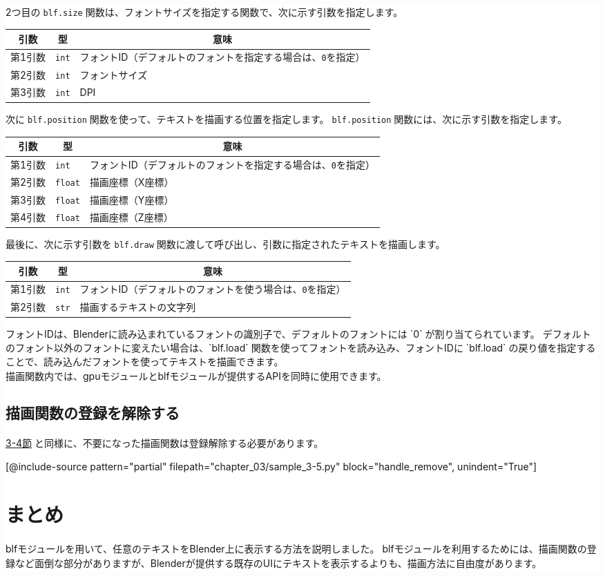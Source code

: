 
2つ目の `blf.size` 関数は、フォントサイズを指定する関数で、次に示す引数を指定します。

|引数|型|意味|
|---|---|---|
|第1引数|`int`|フォントID（デフォルトのフォントを指定する場合は、`0`を指定）|
|第2引数|`int`|フォントサイズ|
|第3引数|`int`|DPI|

次に `blf.position` 関数を使って、テキストを描画する位置を指定します。
`blf.position` 関数には、次に示す引数を指定します。

|引数|型|意味|
|---|---|---|
|第1引数|`int`|フォントID（デフォルトのフォントを指定する場合は、`0`を指定）|
|第2引数|`float`|描画座標（X座標）|
|第3引数|`float`|描画座標（Y座標）|
|第4引数|`float`|描画座標（Z座標）|

最後に、次に示す引数を `blf.draw` 関数に渡して呼び出し、引数に指定されたテキストを描画します。

|引数|型|意味|
|---|---|---|
|第1引数|`int`|フォントID（デフォルトのフォントを使う場合は、`0`を指定）|
|第2引数|`str`|描画するテキストの文字列|


<div class="column">
フォントIDは、Blenderに読み込まれているフォントの識別子で、デフォルトのフォントには `0` が割り当てられています。
デフォルトのフォント以外のフォントに変えたい場合は、`blf.load` 関数を使ってフォントを読み込み、フォントIDに `blf.load` の戻り値を指定することで、読み込んだフォントを使ってテキストを描画できます。
</div>


<div class="column">
描画関数内では、gpuモジュールとblfモジュールが提供するAPIを同時に使用できます。
</div>


## 描画関数の登録を解除する

[3-4節](04_Draw_Figures.html) と同様に、不要になった描画関数は登録解除する必要があります。

[@include-source pattern="partial" filepath="chapter_03/sample_3-5.py" block="handle_remove", unindent="True"]


# まとめ

blfモジュールを用いて、任意のテキストをBlender上に表示する方法を説明しました。
blfモジュールを利用するためには、描画関数の登録など面倒な部分がありますが、Blenderが提供する既存のUIにテキストを表示するよりも、描画方法に自由度があります。
